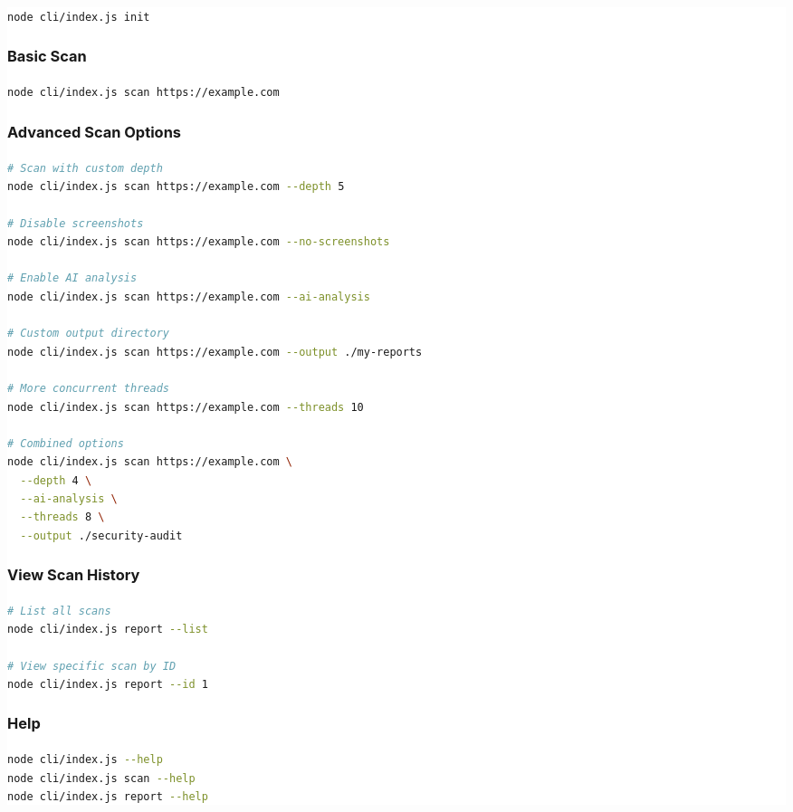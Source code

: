 ```bash
node cli/index.js init
```

### Basic Scan

```bash
node cli/index.js scan https://example.com
```

### Advanced Scan Options

```bash
# Scan with custom depth
node cli/index.js scan https://example.com --depth 5

# Disable screenshots
node cli/index.js scan https://example.com --no-screenshots

# Enable AI analysis
node cli/index.js scan https://example.com --ai-analysis

# Custom output directory
node cli/index.js scan https://example.com --output ./my-reports

# More concurrent threads
node cli/index.js scan https://example.com --threads 10

# Combined options
node cli/index.js scan https://example.com \
  --depth 4 \
  --ai-analysis \
  --threads 8 \
  --output ./security-audit
```

### View Scan History

```bash
# List all scans
node cli/index.js report --list

# View specific scan by ID
node cli/index.js report --id 1
```

### Help

```bash
node cli/index.js --help
node cli/index.js scan --help
node cli/index.js report --help
```
